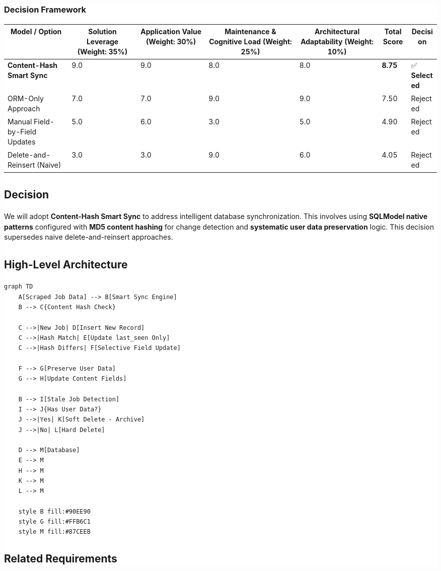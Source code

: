 ### Decision Framework

| Model / Option                     | Solution Leverage (Weight: 35%) | Application Value (Weight: 30%) | Maintenance & Cognitive Load (Weight: 25%) | Architectural Adaptability (Weight: 10%) | Total Score | Decision      |
| ---------------------------------- | -------------------------------- | -------------------------------- | ------------------------------------------- | ----------------------------------------- | ----------- | ------------- |
| **Content-Hash Smart Sync**       | 9.0                              | 9.0                              | 8.0                                         | 8.0                                       | **8.75**    | ✅ **Selected** |
| ORM-Only Approach                 | 7.0                              | 7.0                              | 9.0                                         | 9.0                                       | 7.50        | Rejected      |
| Manual Field-by-Field Updates     | 5.0                              | 6.0                              | 3.0                                         | 5.0                                       | 4.90        | Rejected      |
| Delete-and-Reinsert (Naive)       | 3.0                              | 3.0                              | 9.0                                         | 6.0                                       | 4.05        | Rejected      |

## Decision

We will adopt **Content-Hash Smart Sync** to address intelligent database synchronization. This involves using **SQLModel native patterns** configured with **MD5 content hashing** for change detection and **systematic user data preservation** logic. This decision supersedes naive delete-and-reinsert approaches.

## High-Level Architecture

```mermaid
graph TD
    A[Scraped Job Data] --> B[Smart Sync Engine]
    B --> C{Content Hash Check}
    
    C -->|New Job| D[Insert New Record]
    C -->|Hash Match| E[Update last_seen Only]
    C -->|Hash Differs| F[Selective Field Update]
    
    F --> G[Preserve User Data]
    G --> H[Update Content Fields]
    
    B --> I[Stale Job Detection]
    I --> J{Has User Data?}
    J -->|Yes| K[Soft Delete - Archive]
    J -->|No| L[Hard Delete]
    
    D --> M[Database]
    E --> M
    H --> M
    K --> M
    L --> M
    
    style B fill:#90EE90
    style G fill:#FFB6C1
    style M fill:#87CEEB
```

## Related Requirements
